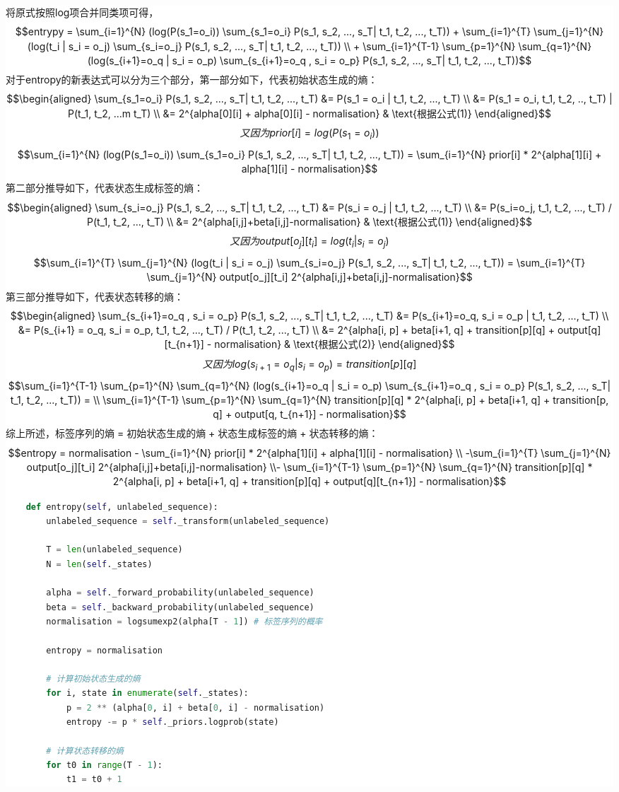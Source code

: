 将原式按照log项合并同类项可得，
$$entrypy = \sum_{i=1}^{N} (log(P(s_1=o_i)) \sum_{s_1=o_i} P(s_1, s_2, ..., s_T| t_1, t_2, ..., t_T)) +  \sum_{i=1}^{T} \sum_{j=1}^{N} (log(t_i | s_i = o_j) \sum_{s_i=o_j} P(s_1, s_2, ..., s_T| t_1, t_2, ..., t_T)) \\ + \sum_{i=1}^{T-1} \sum_{p=1}^{N} \sum_{q=1}^{N} (log(s_{i+1}=o_q | s_i = o_p) \sum_{s_{i+1}=o_q , s_i = o_p} P(s_1, s_2, ..., s_T| t_1, t_2, ..., t_T))$$
对于entropy的新表达式可以分为三个部分，第一部分如下，代表初始状态生成的熵：
$$\begin{aligned} 
\sum_{s_1=o_i} P(s_1, s_2, ..., s_T| t_1, t_2, ..., t_T) &= P(s_1 = o_i | t_1, t_2, ..., t_T) \\
&= P(s_1 = o_i, t_1, t_2, .., t_T) | P(t_1, t_2, ...m t_T) \\
&= 2^{alpha[0][i] + alpha[0][i] - normalisation} & \text{根据公式(1)}
\end{aligned}$$
$$又因为prior[i] = log(P(s_1=o_i))$$
$$\sum_{i=1}^{N} (log(P(s_1=o_i)) \sum_{s_1=o_i} P(s_1, s_2, ..., s_T| t_1, t_2, ..., t_T)) = \sum_{i=1}^{N} prior[i] * 2^{alpha[1][i] + alpha[1][i] - normalisation}$$
第二部分推导如下，代表状态生成标签的熵：
$$\begin{aligned} 
\sum_{s_i=o_j} P(s_1, s_2, ..., s_T| t_1, t_2, ..., t_T) &= P(s_i = o_j | t_1, t_2, ..., t_T) \\
&= P(s_i=o_j, t_1, t_2, ..., t_T) / P(t_1, t_2, ..., t_T) \\
&= 2^{alpha[i,j]+beta[i,j]-normalisation}  & \text{根据公式(1)}
\end{aligned}$$
$$又因为output[o_j][t_i] = log(t_i | s_i = o_j)$$
$$\sum_{i=1}^{T} \sum_{j=1}^{N} (log(t_i | s_i = o_j) \sum_{s_i=o_j} P(s_1, s_2, ..., s_T| t_1, t_2, ..., t_T)) = \sum_{i=1}^{T} \sum_{j=1}^{N} output[o_j][t_i] 2^{alpha[i,j]+beta[i,j]-normalisation}$$
第三部分推导如下，代表状态转移的熵：
$$\begin{aligned} 
\sum_{s_{i+1}=o_q , s_i = o_p} P(s_1, s_2, ..., s_T| t_1, t_2, ..., t_T) &= P(s_{i+1}=o_q, s_i = o_p | t_1, t_2, ..., t_T) \\
&= P(s_{i+1} = o_q, s_i = o_p, t_1, t_2, ..., t_T) / P(t_1, t_2, ..., t_T) \\
&= 2^{alpha[i, p] + beta[i+1, q] + transition[p][q] + output[q][t_{n+1}] - normalisation} & \text{根据公式(2)}
\end{aligned}$$
$$又因为log(s_{i+1}=o_q | s_i = o_p) = transition[p][q]$$
$$\sum_{i=1}^{T-1} \sum_{p=1}^{N} \sum_{q=1}^{N} (log(s_{i+1}=o_q | s_i = o_p) \sum_{s_{i+1}=o_q , s_i = o_p} P(s_1, s_2, ..., s_T| t_1, t_2, ..., t_T)) = \\ \sum_{i=1}^{T-1} \sum_{p=1}^{N} \sum_{q=1}^{N} transition[p][q] * 2^{alpha[i, p] + beta[i+1, q] + transition[p, q] + output[q, t_{n+1}] - normalisation}$$
综上所述，标签序列的熵 = 初始状态生成的熵 + 状态生成标签的熵 + 状态转移的熵：
$$entropy = normalisation - \sum_{i=1}^{N} prior[i] * 2^{alpha[1][i] + alpha[1][i] - normalisation} \\ -\sum_{i=1}^{T} \sum_{j=1}^{N} output[o_j][t_i] 2^{alpha[i,j]+beta[i,j]-normalisation} \\- \sum_{i=1}^{T-1} \sum_{p=1}^{N} \sum_{q=1}^{N} transition[p][q] * 2^{alpha[i, p] + beta[i+1, q] + transition[p][q] + output[q][t_{n+1}] - normalisation}$$

```python
    def entropy(self, unlabeled_sequence):
        unlabeled_sequence = self._transform(unlabeled_sequence)

        T = len(unlabeled_sequence)
        N = len(self._states)

        alpha = self._forward_probability(unlabeled_sequence)
        beta = self._backward_probability(unlabeled_sequence)
        normalisation = logsumexp2(alpha[T - 1]) # 标签序列的概率

        entropy = normalisation

        # 计算初始状态生成的熵
        for i, state in enumerate(self._states):
            p = 2 ** (alpha[0, i] + beta[0, i] - normalisation)
            entropy -= p * self._priors.logprob(state)

        # 计算状态转移的熵
        for t0 in range(T - 1):
            t1 = t0 + 1
```
